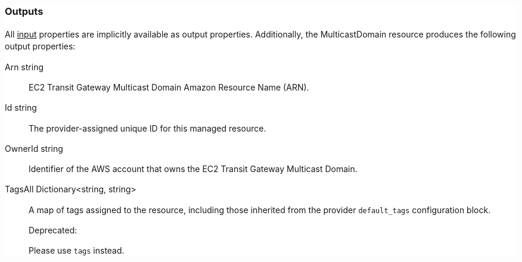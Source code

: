 </div>


### Outputs

All [input](#inputs) properties are implicitly available as output properties. Additionally, the MulticastDomain resource produces the following output properties:



<div>
<pulumi-choosable type="language" values="csharp">
<dl class="resources-properties"><dt class="property-"
            title="">
        <span id="arn_csharp">
<a data-swiftype-name="resource-property" data-swiftype-type="text" href="#arn_csharp" style="color: inherit; text-decoration: inherit;">Arn</a>
</span>
        <span class="property-indicator"></span>
        <span class="property-type">string</span>
    </dt>
    <dd><p>EC2 Transit Gateway Multicast Domain Amazon Resource Name (ARN).</p>
</dd><dt class="property-"
            title="">
        <span id="id_csharp">
<a data-swiftype-name="resource-property" data-swiftype-type="text" href="#id_csharp" style="color: inherit; text-decoration: inherit;">Id</a>
</span>
        <span class="property-indicator"></span>
        <span class="property-type">string</span>
    </dt>
    <dd><p>The provider-assigned unique ID for this managed resource.</p>
</dd><dt class="property-"
            title="">
        <span id="ownerid_csharp">
<a data-swiftype-name="resource-property" data-swiftype-type="text" href="#ownerid_csharp" style="color: inherit; text-decoration: inherit;">Owner<wbr>Id</a>
</span>
        <span class="property-indicator"></span>
        <span class="property-type">string</span>
    </dt>
    <dd><p>Identifier of the AWS account that owns the EC2 Transit Gateway Multicast Domain.</p>
</dd><dt class="property- property-deprecated"
            title=", Deprecated">
        <span id="tagsall_csharp">
<a data-swiftype-name="resource-property" data-swiftype-type="text" href="#tagsall_csharp" style="color: inherit; text-decoration: inherit;">Tags<wbr>All</a>
</span>
        <span class="property-indicator"></span>
        <span class="property-type">Dictionary&lt;string, string&gt;</span>
    </dt>
    <dd><p>A map of tags assigned to the resource, including those inherited from the provider <code>default_tags</code> configuration block.</p>
<p class="property-message">Deprecated:<p>Please use <code>tags</code> instead.</p>
</p></dd></dl>
</pulumi-choosable>
</div>
